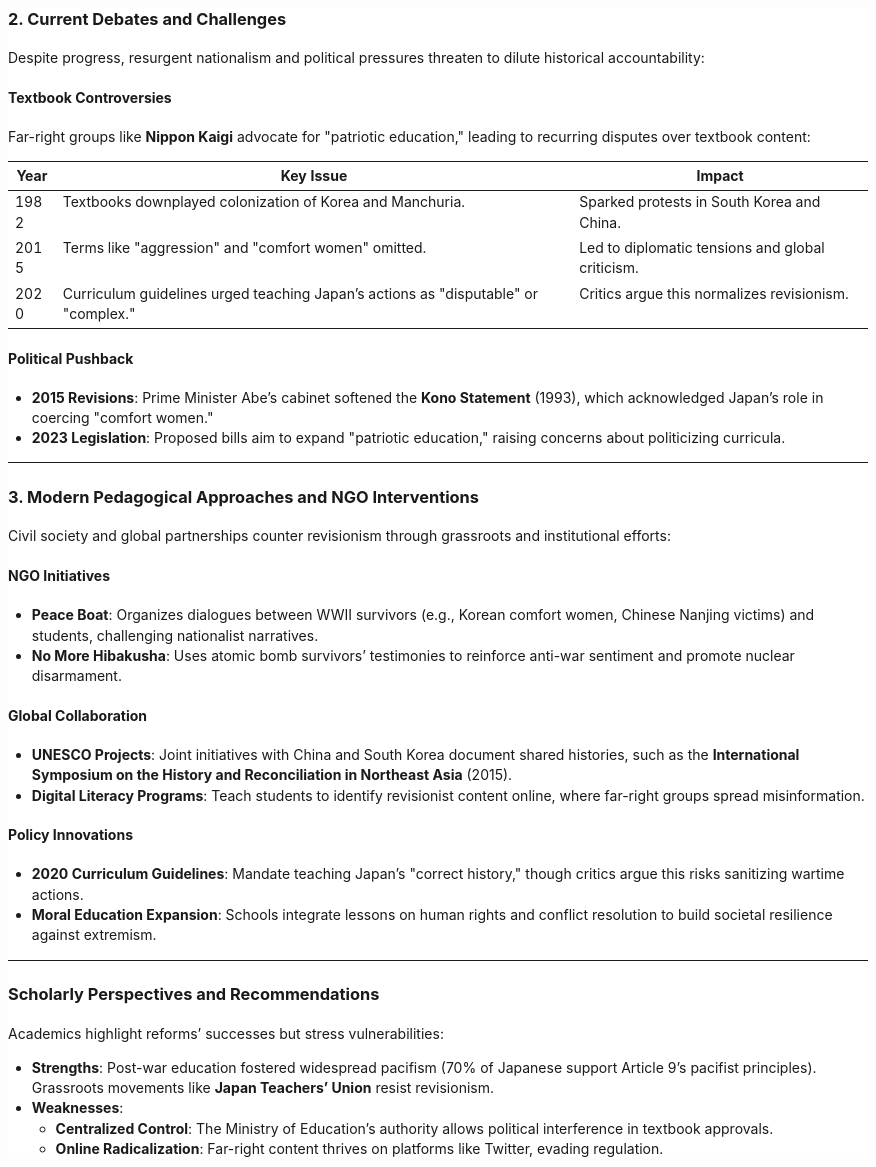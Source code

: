 
### **2. Current Debates and Challenges**  
Despite progress, resurgent nationalism and political pressures threaten to dilute historical accountability:  

#### **Textbook Controversies**  
Far-right groups like **Nippon Kaigi** advocate for "patriotic education," leading to recurring disputes over textbook content:  

| **Year** | **Key Issue** | **Impact** |  
|----------|---------------|------------|  
| 1982     | Textbooks downplayed colonization of Korea and Manchuria. | Sparked protests in South Korea and China. |  
| 2015     | Terms like "aggression" and "comfort women" omitted. | Led to diplomatic tensions and global criticism. |  
| 2020     | Curriculum guidelines urged teaching Japan’s actions as "disputable" or "complex." | Critics argue this normalizes revisionism. |  

#### **Political Pushback**  
- **2015 Revisions**: Prime Minister Abe’s cabinet softened the **Kono Statement** (1993), which acknowledged Japan’s role in coercing "comfort women."  
- **2023 Legislation**: Proposed bills aim to expand "patriotic education," raising concerns about politicizing curricula.  

---

### **3. Modern Pedagogical Approaches and NGO Interventions**  
Civil society and global partnerships counter revisionism through grassroots and institutional efforts:  

#### **NGO Initiatives**  
- **Peace Boat**: Organizes dialogues between WWII survivors (e.g., Korean comfort women, Chinese Nanjing victims) and students, challenging nationalist narratives.  
- **No More Hibakusha**: Uses atomic bomb survivors’ testimonies to reinforce anti-war sentiment and promote nuclear disarmament.  

#### **Global Collaboration**  
- **UNESCO Projects**: Joint initiatives with China and South Korea document shared histories, such as the **International Symposium on the History and Reconciliation in Northeast Asia** (2015).  
- **Digital Literacy Programs**: Teach students to identify revisionist content online, where far-right groups spread misinformation.  

#### **Policy Innovations**  
- **2020 Curriculum Guidelines**: Mandate teaching Japan’s "correct history," though critics argue this risks sanitizing wartime actions.  
- **Moral Education Expansion**: Schools integrate lessons on human rights and conflict resolution to build societal resilience against extremism.  

---

### **Scholarly Perspectives and Recommendations**  
Academics highlight reforms’ successes but stress vulnerabilities:  
- **Strengths**: Post-war education fostered widespread pacifism (70% of Japanese support Article 9’s pacifist principles). Grassroots movements like **Japan Teachers’ Union** resist revisionism.  
- **Weaknesses**:  
  - **Centralized Control**: The Ministry of Education’s authority allows political interference in textbook approvals.  
  - **Online Radicalization**: Far-right content thrives on platforms like Twitter, evading regulation.  
